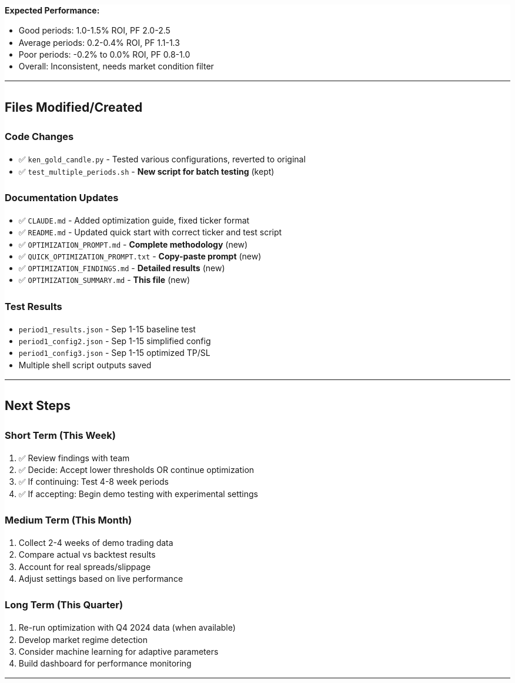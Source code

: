 **Expected Performance:**
- Good periods: 1.0-1.5% ROI, PF 2.0-2.5
- Average periods: 0.2-0.4% ROI, PF 1.1-1.3
- Poor periods: -0.2% to 0.0% ROI, PF 0.8-1.0
- Overall: Inconsistent, needs market condition filter

---

## Files Modified/Created

### Code Changes
- ✅ `ken_gold_candle.py` - Tested various configurations, reverted to original
- ✅ `test_multiple_periods.sh` - **New script for batch testing** (kept)

### Documentation Updates
- ✅ `CLAUDE.md` - Added optimization guide, fixed ticker format
- ✅ `README.md` - Updated quick start with correct ticker and test script
- ✅ `OPTIMIZATION_PROMPT.md` - **Complete methodology** (new)
- ✅ `QUICK_OPTIMIZATION_PROMPT.txt` - **Copy-paste prompt** (new)
- ✅ `OPTIMIZATION_FINDINGS.md` - **Detailed results** (new)
- ✅ `OPTIMIZATION_SUMMARY.md` - **This file** (new)

### Test Results
- `period1_results.json` - Sep 1-15 baseline test
- `period1_config2.json` - Sep 1-15 simplified config
- `period1_config3.json` - Sep 1-15 optimized TP/SL
- Multiple shell script outputs saved

---

## Next Steps

### Short Term (This Week)
1. ✅ Review findings with team
2. ✅ Decide: Accept lower thresholds OR continue optimization
3. ✅ If continuing: Test 4-8 week periods
4. ✅ If accepting: Begin demo testing with experimental settings

### Medium Term (This Month)
1. Collect 2-4 weeks of demo trading data
2. Compare actual vs backtest results
3. Account for real spreads/slippage
4. Adjust settings based on live performance

### Long Term (This Quarter)
1. Re-run optimization with Q4 2024 data (when available)
2. Develop market regime detection
3. Consider machine learning for adaptive parameters
4. Build dashboard for performance monitoring

---